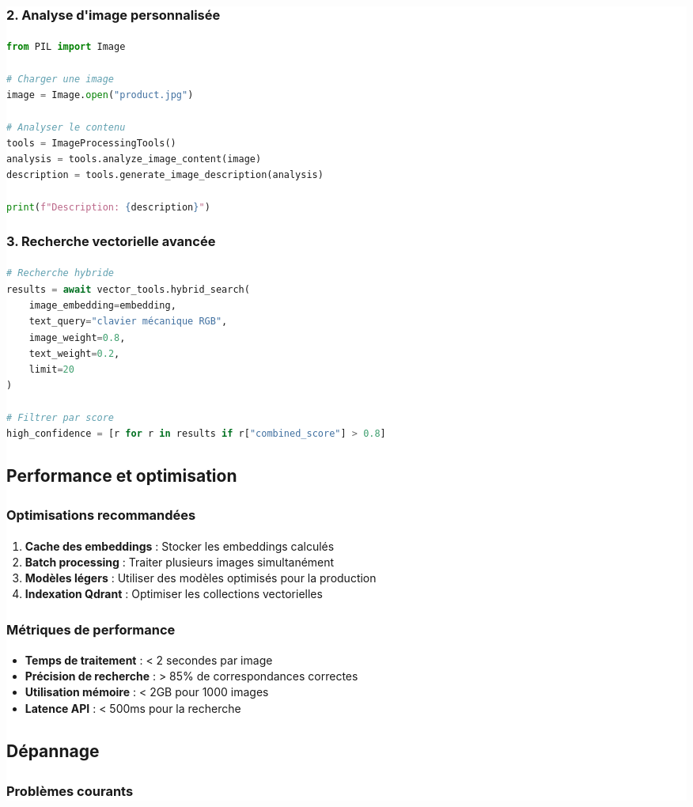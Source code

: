 ### 2. Analyse d'image personnalisée

```python
from PIL import Image

# Charger une image
image = Image.open("product.jpg")

# Analyser le contenu
tools = ImageProcessingTools()
analysis = tools.analyze_image_content(image)
description = tools.generate_image_description(analysis)

print(f"Description: {description}")
```

### 3. Recherche vectorielle avancée

```python
# Recherche hybride
results = await vector_tools.hybrid_search(
    image_embedding=embedding,
    text_query="clavier mécanique RGB",
    image_weight=0.8,
    text_weight=0.2,
    limit=20
)

# Filtrer par score
high_confidence = [r for r in results if r["combined_score"] > 0.8]
```

## Performance et optimisation

### Optimisations recommandées

1. **Cache des embeddings** : Stocker les embeddings calculés
2. **Batch processing** : Traiter plusieurs images simultanément
3. **Modèles légers** : Utiliser des modèles optimisés pour la production
4. **Indexation Qdrant** : Optimiser les collections vectorielles

### Métriques de performance

- **Temps de traitement** : < 2 secondes par image
- **Précision de recherche** : > 85% de correspondances correctes
- **Utilisation mémoire** : < 2GB pour 1000 images
- **Latence API** : < 500ms pour la recherche

## Dépannage

### Problèmes courants
